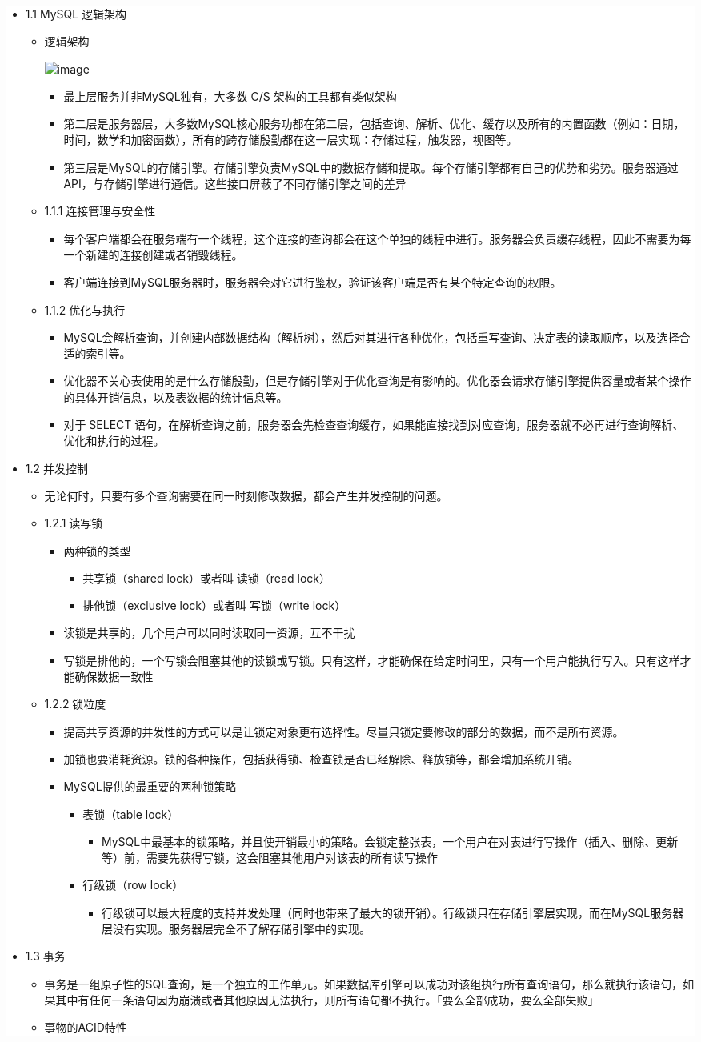- 1.1 MySQL 逻辑架构

  - 逻辑架构

    ![image](https://image-1252109614.cos.ap-beijing.myqcloud.com/img/20200807113413.jpg)

    - 最上层服务并非MySQL独有，大多数 C/S 架构的工具都有类似架构

    - 第二层是服务器层，大多数MySQL核心服务功都在第二层，包括查询、解析、优化、缓存以及所有的内置函数（例如：日期，时间，数学和加密函数），所有的跨存储殷勤都在这一层实现：存储过程，触发器，视图等。

    - 第三层是MySQL的存储引擎。存储引擎负责MySQL中的数据存储和提取。每个存储引擎都有自己的优势和劣势。服务器通过API，与存储引擎进行通信。这些接口屏蔽了不同存储引擎之间的差异

  - 1.1.1 连接管理与安全性

    - 每个客户端都会在服务端有一个线程，这个连接的查询都会在这个单独的线程中进行。服务器会负责缓存线程，因此不需要为每一个新建的连接创建或者销毁线程。

    - 客户端连接到MySQL服务器时，服务器会对它进行鉴权，验证该客户端是否有某个特定查询的权限。

  - 1.1.2 优化与执行

    - MySQL会解析查询，并创建内部数据结构（解析树），然后对其进行各种优化，包括重写查询、决定表的读取顺序，以及选择合适的索引等。

    - 优化器不关心表使用的是什么存储殷勤，但是存储引擎对于优化查询是有影响的。优化器会请求存储引擎提供容量或者某个操作的具体开销信息，以及表数据的统计信息等。

    - 对于 SELECT 语句，在解析查询之前，服务器会先检查查询缓存，如果能直接找到对应查询，服务器就不必再进行查询解析、优化和执行的过程。

- 1.2 并发控制

  - 无论何时，只要有多个查询需要在同一时刻修改数据，都会产生并发控制的问题。

  - 1.2.1 读写锁

    - 两种锁的类型

      - 共享锁（shared lock）或者叫 读锁（read lock）

      - 排他锁（exclusive lock）或者叫 写锁（write lock）

    - 读锁是共享的，几个用户可以同时读取同一资源，互不干扰

    - 写锁是排他的，一个写锁会阻塞其他的读锁或写锁。只有这样，才能确保在给定时间里，只有一个用户能执行写入。只有这样才能确保数据一致性

  - 1.2.2 锁粒度

    - 提高共享资源的并发性的方式可以是让锁定对象更有选择性。尽量只锁定要修改的部分的数据，而不是所有资源。

    - 加锁也要消耗资源。锁的各种操作，包括获得锁、检查锁是否已经解除、释放锁等，都会增加系统开销。

    - MySQL提供的最重要的两种锁策略

      - 表锁（table lock）
        - MySQL中最基本的锁策略，并且使开销最小的策略。会锁定整张表，一个用户在对表进行写操作（插入、删除、更新等）前，需要先获得写锁，这会阻塞其他用户对该表的所有读写操作

      - 行级锁（row lock）
        - 行级锁可以最大程度的支持并发处理（同时也带来了最大的锁开销）。行级锁只在存储引擎层实现，而在MySQL服务器层没有实现。服务器层完全不了解存储引擎中的实现。

- 1.3 事务

  - 事务是一组原子性的SQL查询，是一个独立的工作单元。如果数据库引擎可以成功对该组执行所有查询语句，那么就执行该语句，如果其中有任何一条语句因为崩溃或者其他原因无法执行，则所有语句都不执行。「要么全部成功，要么全部失败」

  - 事物的ACID特性
